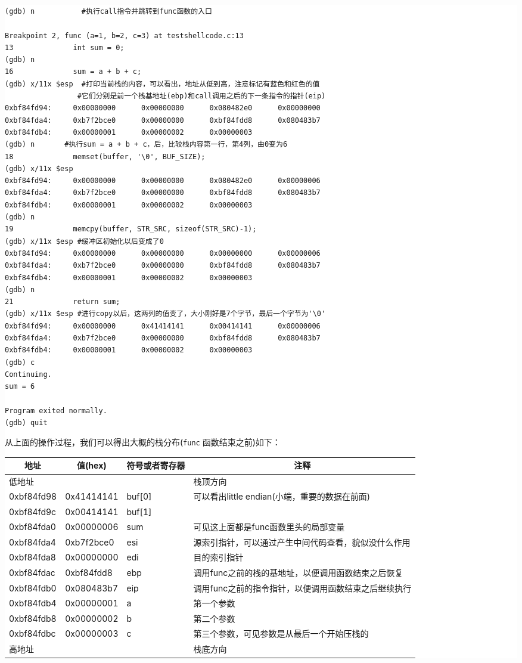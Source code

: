 ```
(gdb) n           #执行call指令并跳转到func函数的入口

Breakpoint 2, func (a=1, b=2, c=3) at testshellcode.c:13
13              int sum = 0;
(gdb) n
16              sum = a + b + c;
(gdb) x/11x $esp  #打印当前栈的内容，可以看出，地址从低到高，注意标记有蓝色和红色的值
                 #它们分别是前一个栈基地址(ebp)和call调用之后的下一条指令的指针(eip)
0xbf84fd94:     0x00000000      0x00000000      0x080482e0      0x00000000
0xbf84fda4:     0xb7f2bce0      0x00000000      0xbf84fdd8      0x080483b7
0xbf84fdb4:     0x00000001      0x00000002      0x00000003
(gdb) n       #执行sum = a + b + c，后，比较栈内容第一行，第4列，由0变为6
18              memset(buffer, '\0', BUF_SIZE);
(gdb) x/11x $esp
0xbf84fd94:     0x00000000      0x00000000      0x080482e0      0x00000006
0xbf84fda4:     0xb7f2bce0      0x00000000      0xbf84fdd8      0x080483b7
0xbf84fdb4:     0x00000001      0x00000002      0x00000003
(gdb) n
19              memcpy(buffer, STR_SRC, sizeof(STR_SRC)-1);
(gdb) x/11x $esp #缓冲区初始化以后变成了0
0xbf84fd94:     0x00000000      0x00000000      0x00000000      0x00000006
0xbf84fda4:     0xb7f2bce0      0x00000000      0xbf84fdd8      0x080483b7
0xbf84fdb4:     0x00000001      0x00000002      0x00000003
(gdb) n
21              return sum;
(gdb) x/11x $esp #进行copy以后，这两列的值变了，大小刚好是7个字节，最后一个字节为'\0'
0xbf84fd94:     0x00000000      0x41414141      0x00414141      0x00000006
0xbf84fda4:     0xb7f2bce0      0x00000000      0xbf84fdd8      0x080483b7
0xbf84fdb4:     0x00000001      0x00000002      0x00000003
(gdb) c
Continuing.
sum = 6

Program exited normally.
(gdb) quit
```

从上面的操作过程，我们可以得出大概的栈分布(`func` 函数结束之前)如下：


|地址        | 值(hex)   |     符号或者寄存器|   注释                           |
|------------|-----------|-------------------|----------------------------------|
|低地址      |           |                   |  栈顶方向                        |
|0xbf84fd98  |0x41414141 |    buf[0]         |  可以看出little endian(小端，重要的数据在前面) |
|0xbf84fd9c  |0x00414141 |    buf[1]         |                                                |
|0xbf84fda0  |0x00000006 |    sum            |  可见这上面都是func函数里头的局部变量          |
|0xbf84fda4  |0xb7f2bce0 |    esi            |  源索引指针，可以通过产生中间代码查看，貌似没什么作用 |
|0xbf84fda8  |0x00000000 |    edi            |  目的索引指针                                         |
|0xbf84fdac  |0xbf84fdd8 |    ebp            |  调用func之前的栈的基地址，以便调用函数结束之后恢复   |
|0xbf84fdb0  |0x080483b7 |    eip            |  调用func之前的指令指针，以便调用函数结束之后继续执行 |
|0xbf84fdb4  |0x00000001 |    a              |  第一个参数                                |
|0xbf84fdb8  |0x00000002 |    b              |  第二个参数                                |
|0xbf84fdbc  |0x00000003 |    c              |  第三个参数，可见参数是从最后一个开始压栈的|
|高地址      |           |                   |  栈底方向                                  |


[100]: 02-chapter7.markdown
